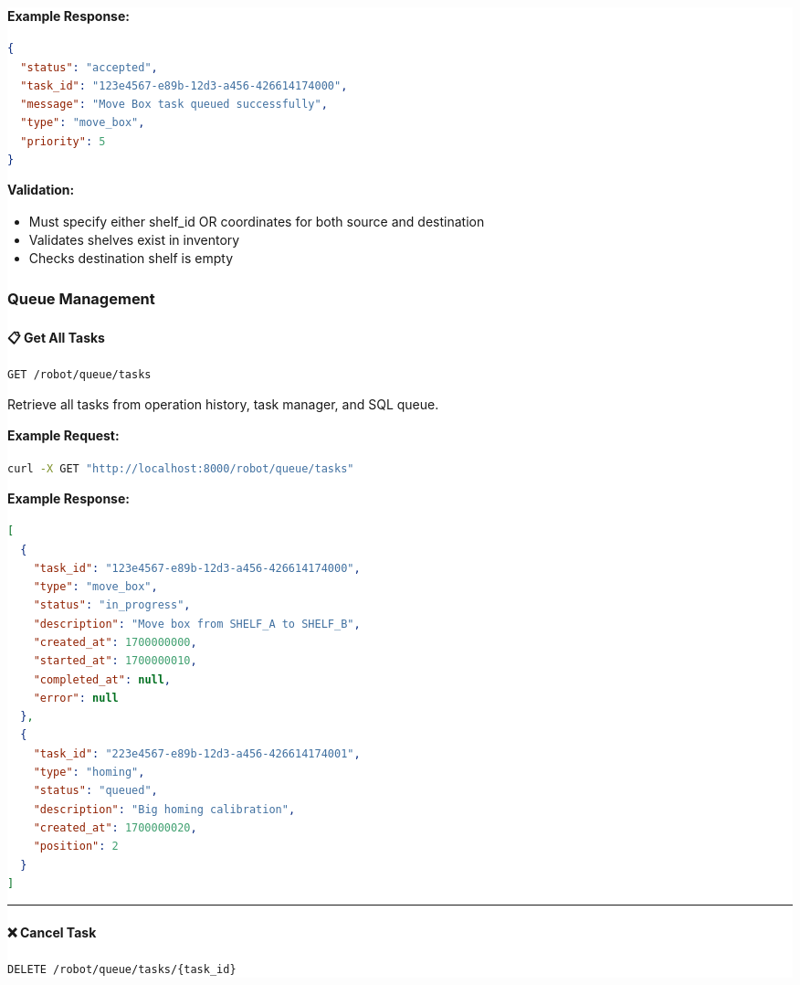 **Example Response:**
```json
{
  "status": "accepted",
  "task_id": "123e4567-e89b-12d3-a456-426614174000",
  "message": "Move Box task queued successfully",
  "type": "move_box",
  "priority": 5
}
```

**Validation:**
- Must specify either shelf_id OR coordinates for both source and destination
- Validates shelves exist in inventory
- Checks destination shelf is empty

### Queue Management

#### 📋 Get All Tasks
`GET /robot/queue/tasks`

Retrieve all tasks from operation history, task manager, and SQL queue.

**Example Request:**
```bash
curl -X GET "http://localhost:8000/robot/queue/tasks"
```

**Example Response:**
```json
[
  {
    "task_id": "123e4567-e89b-12d3-a456-426614174000",
    "type": "move_box",
    "status": "in_progress",
    "description": "Move box from SHELF_A to SHELF_B",
    "created_at": 1700000000,
    "started_at": 1700000010,
    "completed_at": null,
    "error": null
  },
  {
    "task_id": "223e4567-e89b-12d3-a456-426614174001",
    "type": "homing",
    "status": "queued",
    "description": "Big homing calibration",
    "created_at": 1700000020,
    "position": 2
  }
]
```

---

#### ❌ Cancel Task
`DELETE /robot/queue/tasks/{task_id}`
